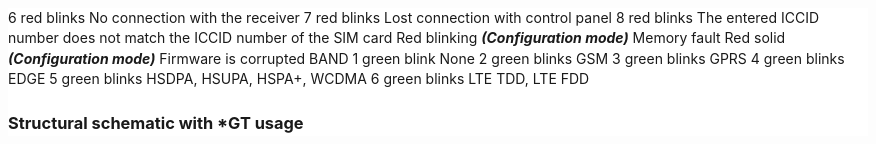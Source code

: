 <td>6 red blinks</td>
<td>No connection with the receiver</td>
</tr>
<tr>
<td>7 red blinks</td>
<td>Lost connection with control panel</td>
</tr>
<tr>
<td>8 red blinks</td>
<td>The entered ICCID number does not match the ICCID number of the SIM card</td>
</tr>
<tr>
<td>Red blinking</td>
<td><strong><em>(Configuration mode)</em></strong> Memory fault</td>
</tr>
<tr>
<td>Red solid</td>
<td><strong><em>(Configuration mode)</em></strong> Firmware is corrupted</td>
</tr>
<tr>
<td rowspan="6">BAND</td>
<td>1 green blink</td>
<td>None</td>
</tr>
<tr>
<td>2 green blinks</td>
<td>GSM</td>
</tr>
<tr>
<td>3 green blinks</td>
<td>GPRS</td>
</tr>
<tr>
<td>4 green blinks</td>
<td>EDGE</td>
</tr>
<tr>
<td>5 green blinks</td>
<td>HSDPA, HSUPA, HSPA+, WCDMA</td>
</tr>
<tr>
<td>6 green blinks</td>
<td>LTE TDD, LTE FDD</td>
</tr>
</tbody>
</table>

### Structural schematic with *GT usage
